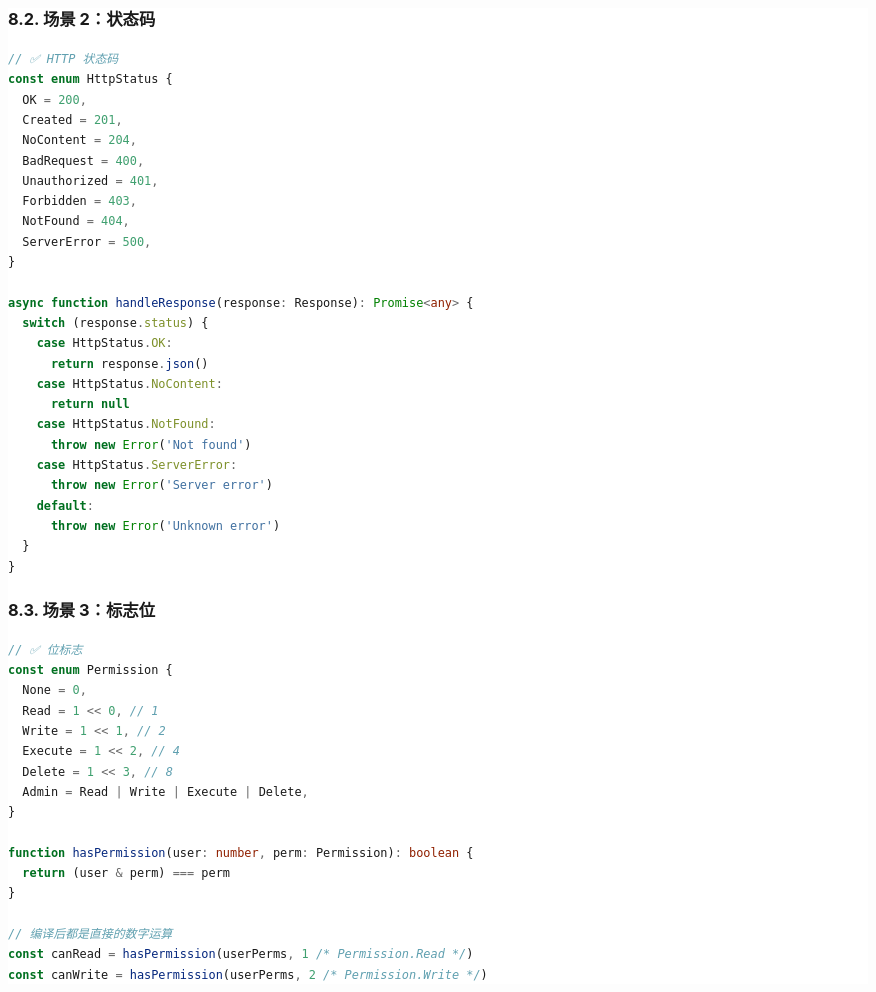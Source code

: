 ### 8.2. 场景 2：状态码

```ts
// ✅ HTTP 状态码
const enum HttpStatus {
  OK = 200,
  Created = 201,
  NoContent = 204,
  BadRequest = 400,
  Unauthorized = 401,
  Forbidden = 403,
  NotFound = 404,
  ServerError = 500,
}

async function handleResponse(response: Response): Promise<any> {
  switch (response.status) {
    case HttpStatus.OK:
      return response.json()
    case HttpStatus.NoContent:
      return null
    case HttpStatus.NotFound:
      throw new Error('Not found')
    case HttpStatus.ServerError:
      throw new Error('Server error')
    default:
      throw new Error('Unknown error')
  }
}
```

### 8.3. 场景 3：标志位

```ts
// ✅ 位标志
const enum Permission {
  None = 0,
  Read = 1 << 0, // 1
  Write = 1 << 1, // 2
  Execute = 1 << 2, // 4
  Delete = 1 << 3, // 8
  Admin = Read | Write | Execute | Delete,
}

function hasPermission(user: number, perm: Permission): boolean {
  return (user & perm) === perm
}

// 编译后都是直接的数字运算
const canRead = hasPermission(userPerms, 1 /* Permission.Read */)
const canWrite = hasPermission(userPerms, 2 /* Permission.Write */)
```
